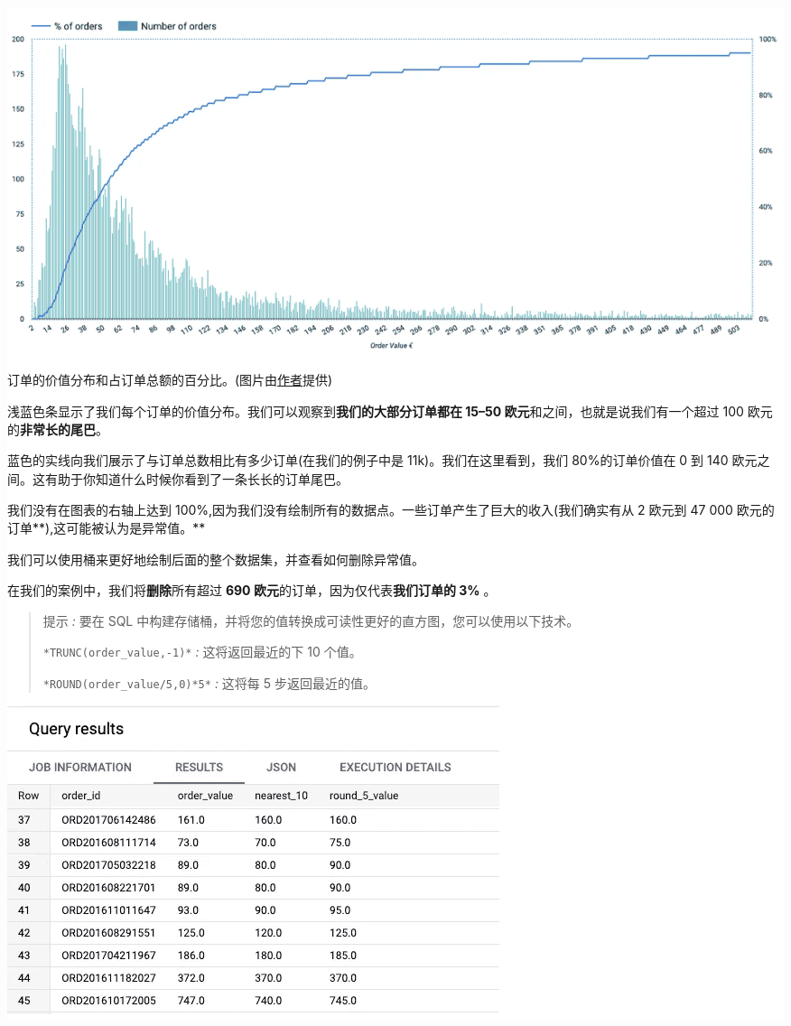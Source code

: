 ![](img/10d74227e1cb379574457106c97da391.png)

订单的价值分布和占订单总额的百分比。(图片由[作者](https://romaingranger.medium.com/)提供)

浅蓝色条显示了我们每个订单的价值分布。我们可以观察到**我们的大部分订单都在 15–50 欧元**和之间，也就是说我们有一个超过 100 欧元的**非常长的尾巴**。

蓝色的实线向我们展示了与订单总数相比有多少订单(在我们的例子中是 11k)。我们在这里看到，我们 80%的订单价值在 0 到 140 欧元之间。这有助于你知道什么时候你看到了一条长长的订单尾巴。

我们没有在图表的右轴上达到 100%,因为我们没有绘制所有的数据点。一些订单产生了巨大的收入(我们确实有从 2 欧元到 47 000 欧元的订单**),这可能被认为是异常值。**

我们可以使用桶来更好地绘制后面的整个数据集，并查看如何删除异常值。

在我们的案例中，我们将**删除**所有超过 **690 欧元**的订单，因为仅代表**我们订单的 3%** 。

> 提示 *:* 要在 SQL 中构建存储桶，并将您的值转换成可读性更好的直方图，您可以使用以下技术。
> 
> `*TRUNC(order_value,-1)*` *:* 这将返回最近的下 10 个值。
> 
> `*ROUND(order_value/5,0)*5*` *:* 这将每 5 步返回最近的值。

![](img/489fcd2b8bb0d903034f0b6fa96291f4.png)
